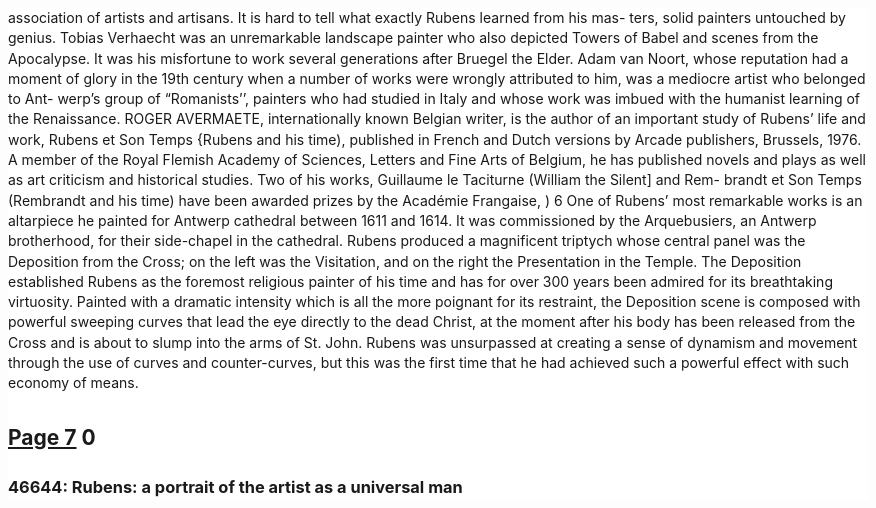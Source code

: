 association of artists and artisans. 
It is hard to tell what exactly Rubens learned from his mas- 
ters, solid painters untouched by genius. Tobias Verhaecht was 
an unremarkable landscape painter who also depicted Towers of 
Babel and scenes from the Apocalypse. It was his misfortune to 
work several generations after Bruegel the Elder. 
Adam van Noort, whose reputation had a moment of glory 
in the 19th century when a number of works were wrongly 
attributed to him, was a mediocre artist who belonged to Ant- 
werp’s group of “Romanists’’, painters who had studied in Italy 
and whose work was imbued with the humanist learning of the 
Renaissance. 
ROGER AVERMAETE, internationally known Belgian writer, is the author of an 
important study of Rubens’ life and work, Rubens et Son Temps {Rubens and his 
time), published in French and Dutch versions by Arcade publishers, Brussels, 1976. 
A member of the Royal Flemish Academy of Sciences, Letters and Fine Arts of 
Belgium, he has published novels and plays as well as art criticism and historical 
studies. Two of his works, Guillaume le Taciturne (William the Silent] and Rem- 
brandt et Son Temps (Rembrandt and his time) have been awarded prizes by the 
Académie Frangaise, ) 
6 
One of Rubens’ most remarkable works is an 
altarpiece he painted for Antwerp cathedral 
between 1611 and 1614. It was commissioned by 
the Arquebusiers, an Antwerp brotherhood, for 
their side-chapel in the cathedral. Rubens 
produced a magnificent triptych whose central 
panel was the Deposition from the Cross; on the 
left was the Visitation, and on the right the 
Presentation in the Temple. The Deposition 
established Rubens as the foremost religious 
painter of his time and has for over 300 years 
been admired for its breathtaking virtuosity. 
Painted with a dramatic intensity which is all the 
more poignant for its restraint, the Deposition 
scene is composed with powerful sweeping 
curves that lead the eye directly to the dead 
Christ, at the moment after his body has been 
released from the Cross and is about to slump 
into the arms of St. John. Rubens was 
unsurpassed at creating a sense of dynamism 
and movement through the use of curves and 
counter-curves, but this was the first time that 
he had achieved such a powerful effect with such 
economy of means.

## [Page 7](074812engo.pdf#page=7) 0

### 46644: Rubens: a portrait of the artist as a universal man
